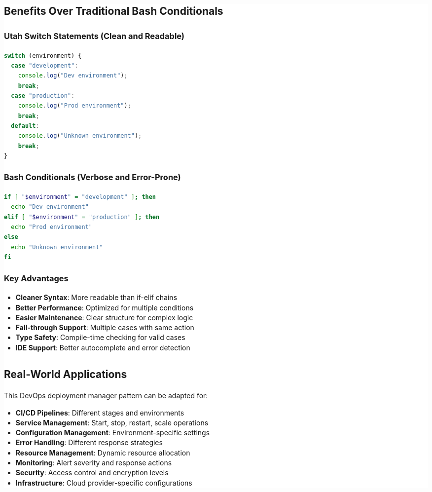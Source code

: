 ## Benefits Over Traditional Bash Conditionals

### Utah Switch Statements (Clean and Readable)

```typescript
switch (environment) {
  case "development":
    console.log("Dev environment");
    break;
  case "production":
    console.log("Prod environment");
    break;
  default:
    console.log("Unknown environment");
    break;
}
```

### Bash Conditionals (Verbose and Error-Prone)

```bash
if [ "$environment" = "development" ]; then
  echo "Dev environment"
elif [ "$environment" = "production" ]; then
  echo "Prod environment"
else
  echo "Unknown environment"
fi
```

### Key Advantages

- **Cleaner Syntax**: More readable than if-elif chains
- **Better Performance**: Optimized for multiple conditions
- **Easier Maintenance**: Clear structure for complex logic
- **Fall-through Support**: Multiple cases with same action
- **Type Safety**: Compile-time checking for valid cases
- **IDE Support**: Better autocomplete and error detection

## Real-World Applications

This DevOps deployment manager pattern can be adapted for:

- **CI/CD Pipelines**: Different stages and environments
- **Service Management**: Start, stop, restart, scale operations
- **Configuration Management**: Environment-specific settings
- **Error Handling**: Different response strategies
- **Resource Management**: Dynamic resource allocation
- **Monitoring**: Alert severity and response actions
- **Security**: Access control and encryption levels
- **Infrastructure**: Cloud provider-specific configurations
